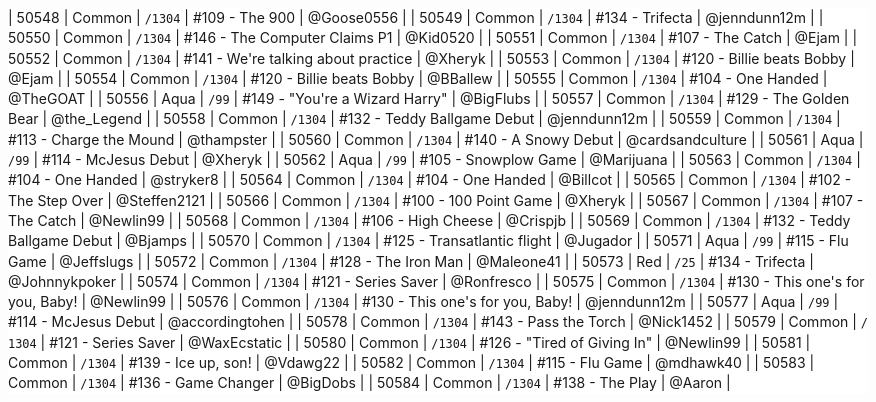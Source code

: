| 50548 | Common | `/1304` | #109 - The 900 | \@Goose0556 |
| 50549 | Common | `/1304` | #134 - Trifecta  | \@jenndunn12m |
| 50550 | Common | `/1304` | #146 - The Computer Claims P1 | \@Kid0520 |
| 50551 | Common | `/1304` | #107 - The Catch | \@Ejam |
| 50552 | Common | `/1304` | #141 - We&#039;re talking about practice | \@Xheryk |
| 50553 | Common | `/1304` | #120 - Billie beats Bobby  | \@Ejam |
| 50554 | Common | `/1304` | #120 - Billie beats Bobby  | \@BBallew |
| 50555 | Common | `/1304` | #104 - One Handed | \@TheGOAT |
| 50556 | Aqua | `/99` | #149 - &quot;You&#039;re a Wizard Harry&quot; | \@BigFlubs |
| 50557 | Common | `/1304` | #129 - The Golden Bear | \@the_Legend |
| 50558 | Common | `/1304` | #132 - Teddy Ballgame Debut | \@jenndunn12m |
| 50559 | Common | `/1304` | #113 - Charge the Mound | \@thampster |
| 50560 | Common | `/1304` | #140 - A Snowy Debut | \@cardsandculture |
| 50561 | Aqua | `/99` | #114 - McJesus Debut | \@Xheryk |
| 50562 | Aqua | `/99` | #105 - Snowplow Game | \@Marijuana |
| 50563 | Common | `/1304` | #104 - One Handed | \@stryker8 |
| 50564 | Common | `/1304` | #104 - One Handed | \@Billcot |
| 50565 | Common | `/1304` | #102 - The Step Over  | \@Steffen2121 |
| 50566 | Common | `/1304` | #100 - 100 Point Game | \@Xheryk |
| 50567 | Common | `/1304` | #107 - The Catch | \@Newlin99 |
| 50568 | Common | `/1304` | #106 - High Cheese  | \@Crispjb |
| 50569 | Common | `/1304` | #132 - Teddy Ballgame Debut | \@Bjamps |
| 50570 | Common | `/1304` | #125 - Transatlantic flight | \@Jugador |
| 50571 | Aqua | `/99` | #115 - Flu Game | \@Jeffslugs |
| 50572 | Common | `/1304` | #128 - The Iron Man  | \@Maleone41 |
| 50573 | Red | `/25` | #134 - Trifecta  | \@Johnnykpoker |
| 50574 | Common | `/1304` | #121 - Series Saver | \@Ronfresco |
| 50575 | Common | `/1304` | #130 - This one&#039;s for you, Baby! | \@Newlin99 |
| 50576 | Common | `/1304` | #130 - This one&#039;s for you, Baby! | \@jenndunn12m |
| 50577 | Aqua | `/99` | #114 - McJesus Debut | \@accordingtohen |
| 50578 | Common | `/1304` | #143 - Pass the Torch | \@Nick1452 |
| 50579 | Common | `/1304` | #121 - Series Saver | \@WaxEcstatic |
| 50580 | Common | `/1304` | #126 - &quot;Tired of Giving In&quot;  | \@Newlin99 |
| 50581 | Common | `/1304` | #139 - Ice up, son! | \@Vdawg22 |
| 50582 | Common | `/1304` | #115 - Flu Game | \@mdhawk40 |
| 50583 | Common | `/1304` | #136 - Game Changer | \@BigDobs |
| 50584 | Common | `/1304` | #138 - The Play | \@Aaron |